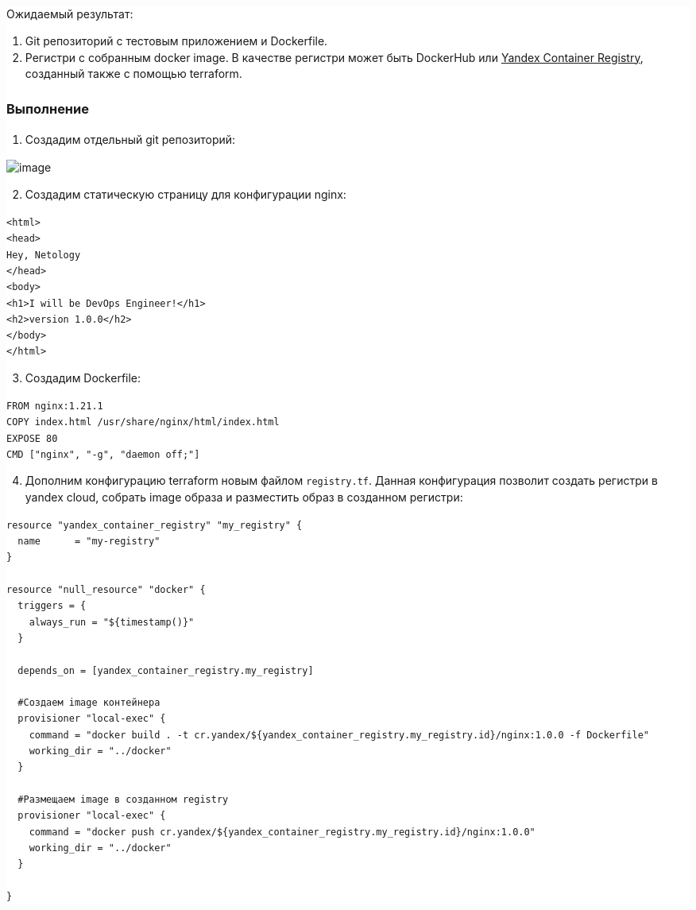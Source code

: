 Ожидаемый результат:

1. Git репозиторий с тестовым приложением и Dockerfile.
2. Регистри с собранным docker image. В качестве регистри может быть DockerHub или [Yandex Container Registry](https://cloud.yandex.ru/services/container-registry), созданный также с помощью terraform.


### Выполнение

1. Создадим отдельный git репозиторий:

![image](https://github.com/user-attachments/assets/92d15af0-5bbd-4c12-afb4-87f0ffa5aee5)

2. Создадим статическую страницу для конфигурации nginx:

```
<html>
<head>
Hey, Netology
</head>
<body>
<h1>I will be DevOps Engineer!</h1>
<h2>version 1.0.0</h2>
</body>
</html>
```

3. Создадим Dockerfile:

```
FROM nginx:1.21.1
COPY index.html /usr/share/nginx/html/index.html
EXPOSE 80
CMD ["nginx", "-g", "daemon off;"]

```

4. Дополним конфигурацию terraform новым файлом ```registry.tf```. Данная конфигурация позволит создать регистри в yandex cloud, собрать image образа и разместить образ в созданном регистри:

```
resource "yandex_container_registry" "my_registry" {
  name      = "my-registry"
}

resource "null_resource" "docker" {
  triggers = {
    always_run = "${timestamp()}"
  }
  
  depends_on = [yandex_container_registry.my_registry]
  
  #Создаем image контейнера
  provisioner "local-exec" {
    command = "docker build . -t cr.yandex/${yandex_container_registry.my_registry.id}/nginx:1.0.0 -f Dockerfile"
    working_dir = "../docker"
  }  

  #Размещаем image в созданном registry
  provisioner "local-exec" {
    command = "docker push cr.yandex/${yandex_container_registry.my_registry.id}/nginx:1.0.0"
    working_dir = "../docker"
  }  
  
}

```
